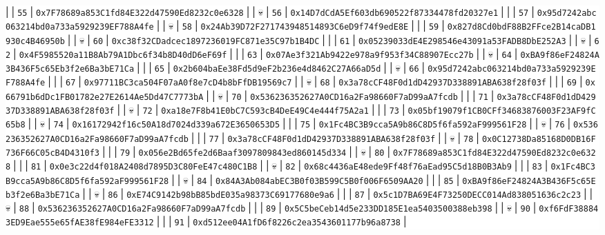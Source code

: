 |  | `55` | `0x7F78689a853C1fd84E322d47590Ed8232c0e6328` |
| 💀 | `56` | `0x14D7dCdA5Ef603db690522f87334478fd20327e1` |
|  | `57` | `0x95d7242abc063214bd0a733a5929239EF788A4fe` |
| 💀 | `58` | `0x24Ab39D72F271743948514893C6eD9f74f9edE8E` |
|  | `59` | `0x827d8Cd0bdF88B2FFce2B14caDB1930c4B46950b` |
| 💀 | `60` | `0xc38f32CDadcec1897236019FC871e35C97b1B4DC` |
|  | `61` | `0x05239033dE4E298546e43091a53FADB8DbE252A3` |
| 💀 | `62` | `0x4F5985520a11B8Ab79A1Dbc6f34b8D40dD6eF69f` |
|  | `63` | `0x07Ae3f321Ab9422e978a9f953f34C88907Ecc27b` |
| 💀 | `64` | `0xBA9f86eF24824A3B436F5c65Eb3f2e6Ba3bE71Ca` |
|  | `65` | `0x2b604baEe38Fd5d9eF2b236e4d8462C27A66aD5d` |
| 💀 | `66` | `0x95d7242abc063214bd0a733a5929239EF788A4fe` |
|  | `67` | `0x97711BC3ca504F07aA0f8e7cD4b8bFfDB19569c7` |
| 💀 | `68` | `0x3a78cCF48F0d1dD42937D338891ABA638f28f03f` |
|  | `69` | `0x66791b6dDc1FB01782e27E2614Ae5Dd47C7773bA` |
| 💀 | `70` | `0x536236352627A0CD16a2Fa98660F7aD99aA7fcdb` |
|  | `71` | `0x3a78cCF48F0d1dD42937D338891ABA638f28f03f` |
| 💀 | `72` | `0xa18e7F8b41E0bC7C593cB4DeE49C4e444f75A2a1` |
|  | `73` | `0x05bf19079f1CB0CFf34683876003F23AF9fC65b8` |
| 💀 | `74` | `0x16172942f16c50A18d7024d339a672E3650653D5` |
|  | `75` | `0x1Fc4BC3B9cca5A9b86C8D5f6fa592aF999561F28` |
| 💀 | `76` | `0x536236352627A0CD16a2Fa98660F7aD99aA7fcdb` |
|  | `77` | `0x3a78cCF48F0d1dD42937D338891ABA638f28f03f` |
| 💀 | `78` | `0x0C12738Da85168D0DB16F736F66C05cB4D4310f3` |
|  | `79` | `0x056e2Bd65fe2d6Baaf3097809843ed860145d334` |
| 💀 | `80` | `0x7F78689a853C1fd84E322d47590Ed8232c0e6328` |
|  | `81` | `0x0e3c22d4f018A2408d7895D3C80FeE47c480C1B8` |
| 💀 | `82` | `0x68c4436aE48ede9Ff48f76aEad95C5d18B0B3Ab9` |
|  | `83` | `0x1Fc4BC3B9cca5A9b86C8D5f6fa592aF999561F28` |
| 💀 | `84` | `0x84A3Ab084abEC3B0f03B599C5B0f006F6509AA20` |
|  | `85` | `0xBA9f86eF24824A3B436F5c65Eb3f2e6Ba3bE71Ca` |
| 💀 | `86` | `0xE74C9142b98bB85bdE035a98373C69177680e9a6` |
|  | `87` | `0x5c1D7BA69E4F73250DECC014Ad838051636c2c23` |
| 💀 | `88` | `0x536236352627A0CD16a2Fa98660F7aD99aA7fcdb` |
|  | `89` | `0x5C5beCeb14d5e233DD185E1ea5403500388eb398` |
| 💀 | `90` | `0xf6FdF388843ED9Eae555e65fAE38fE984eFE3312` |
|  | `91` | `0xd512ee04A1fD6f8226c2ea3543601177b96a8738` |
